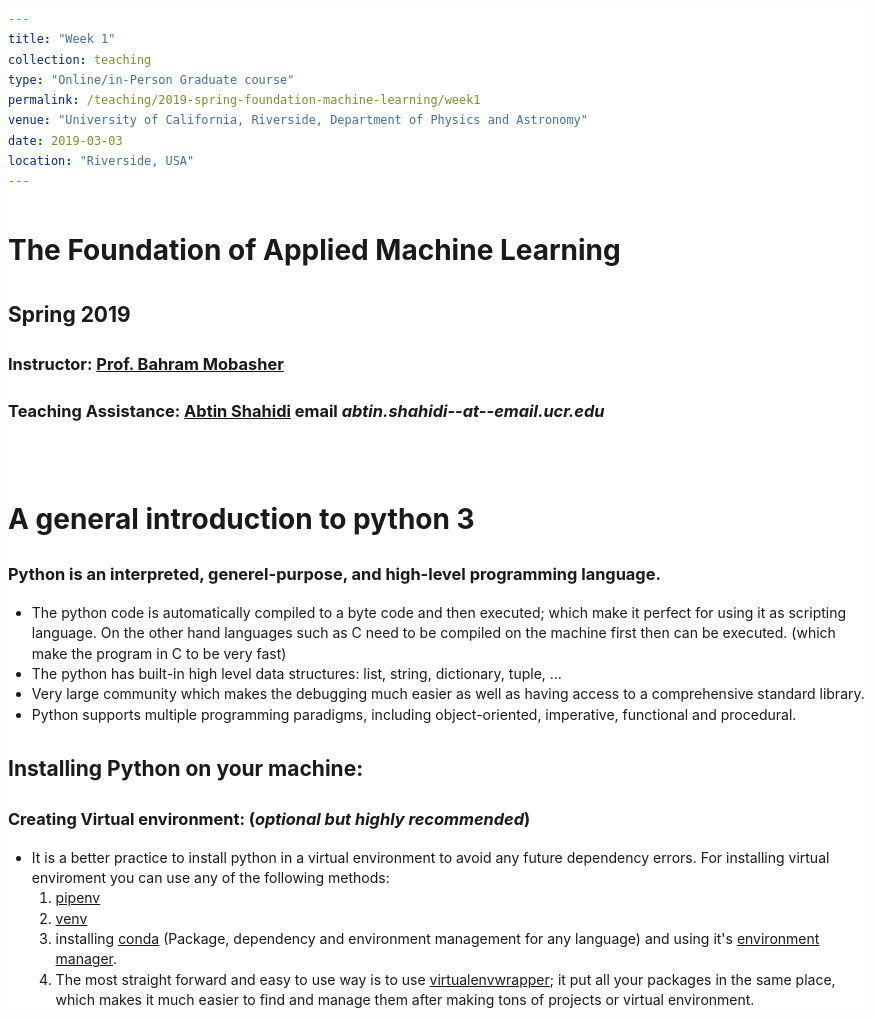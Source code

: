 ```yaml
---
title: "Week 1"
collection: teaching
type: "Online/in-Person Graduate course"
permalink: /teaching/2019-spring-foundation-machine-learning/week1
venue: "University of California, Riverside, Department of Physics and Astronomy"
date: 2019-03-03
location: "Riverside, USA"
---
```






# **The Foundation of Applied Machine Learning**
## Spring 2019
### Instructor: [**Prof. Bahram Mobasher**](http://faculty.ucr.edu/~mobasher/)
### Teaching Assistance: [**Abtin Shahidi**](https://abtinshahidi.github.io/) email *abtin.shahidi--at--email.ucr.edu*

<br/>

# A general introduction to python 3

### Python is an interpreted, generel-purpose, and high-level programming language.
* The python code is automatically compiled to a byte code and then executed; which make it perfect for using it as scripting language. On the other hand languages such as C need to be compiled on the machine first then can be executed. (which make the program in C to be very fast)
* The python has built-in high level data structures: list, string, dictionary, tuple, ...
* Very large community which makes the debugging much easier as well as having access to a comprehensive standard library.
* Python supports multiple programming paradigms, including object-oriented, imperative, functional and procedural.


## Installing Python on your machine:

### Creating Virtual environment: (*optional but highly recommended*)
* It is a better practice to install python in a virtual environment to avoid any future dependency errors. For installing virtual enviroment you can use any of the following methods:
   1. [pipenv](https://pipenv.readthedocs.io/en/latest/)
   2. [venv](https://docs.python.org/3/library/venv.html)
   3. installing [conda](https://docs.conda.io/projects/conda/en/latest/index.html) (Package, dependency and environment management for any language) and using it's [environment manager](https://docs.conda.io/projects/conda/en/latest/user-guide/tasks/manage-environments.html).
   4. The most straight forward and easy to use way is to use [virtualenvwrapper](https://virtualenvwrapper.readthedocs.io/en/latest/index.html); it put all your packages in the same place, which makes it much easier to find and manage them after making tons of projects or virtual environment.
